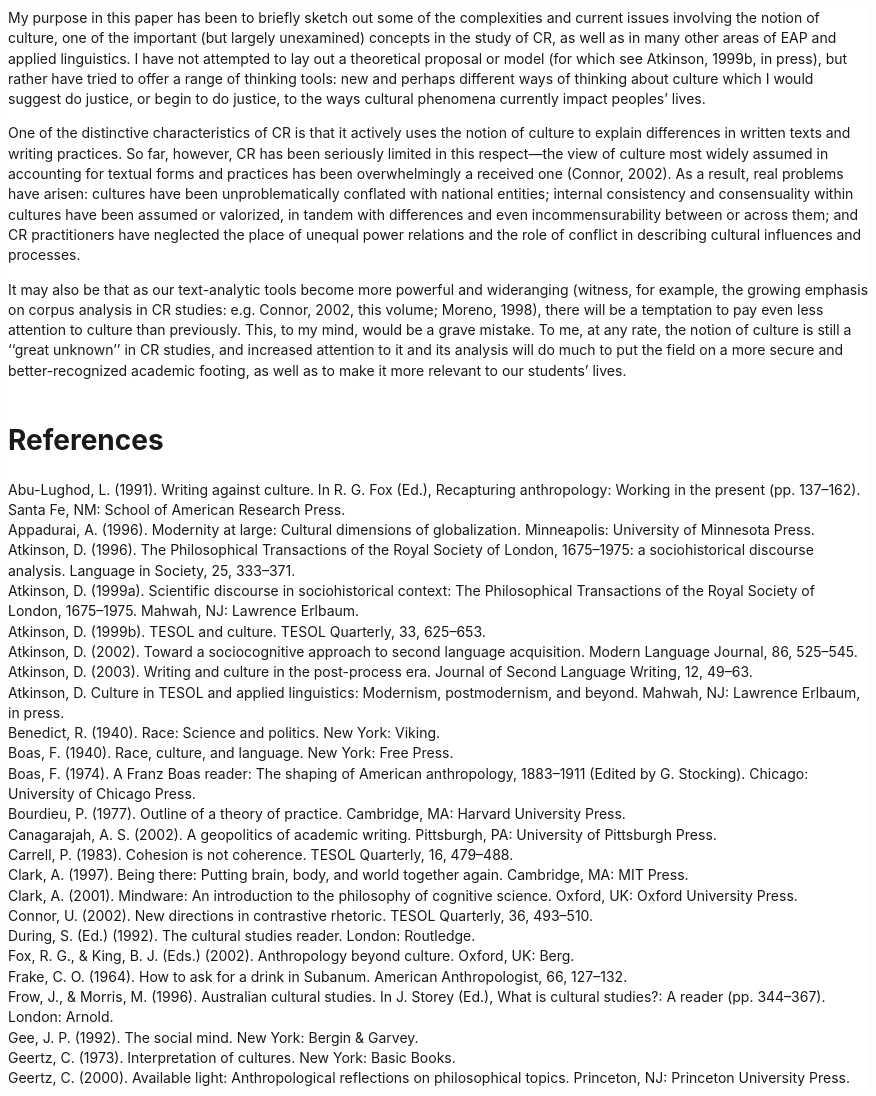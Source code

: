 My purpose in this paper has been to briefly sketch out some of the complexities and current issues involving the notion of culture, one of the important (but largely unexamined) concepts in the study of CR, as well as in many other areas of EAP and applied linguistics. I have not attempted to lay out a theoretical proposal or model (for which see Atkinson, 1999b, in press), but rather have tried to offer a range of thinking tools: new and perhaps different ways of thinking about culture which I would suggest do justice, or begin to do justice, to the ways cultural phenomena currently impact peoples’ lives.

One of the distinctive characteristics of CR is that it actively uses the notion of culture to explain differences in written texts and writing practices. So far, however, CR has been seriously limited in this respect—the view of culture most widely assumed in accounting for textual forms and practices has been overwhelmingly a received one (Connor, 2002). As a result, real problems have arisen: cultures have been unproblematically conflated with national entities; internal consistency and consensuality within cultures have been assumed or valorized, in tandem with differences and even incommensurability between or across them; and CR practitioners have neglected the place of unequal power relations and the role of conflict in describing cultural influences and processes.

It may also be that as our text-analytic tools become more powerful and wideranging (witness, for example, the growing emphasis on corpus analysis in CR studies: e.g. Connor, 2002, this volume; Moreno, 1998), there will be a temptation to pay even less attention to culture than previously. This, to my mind, would be a grave mistake. To me, at any rate, the notion of culture is still a ‘‘great unknown’’ in CR studies, and increased attention to it and its analysis will do much to put the field on a more secure and better-recognized academic footing, as well as to make it more relevant to our students’ lives.

# References

Abu-Lughod, L. (1991). Writing against culture. In R. G. Fox (Ed.), Recapturing anthropology: Working in the present (pp. 137–162). Santa Fe, NM: School of American Research Press.   
Appadurai, A. (1996). Modernity at large: Cultural dimensions of globalization. Minneapolis: University of Minnesota Press.   
Atkinson, D. (1996). The Philosophical Transactions of the Royal Society of London, 1675–1975: a sociohistorical discourse analysis. Language in Society, 25, 333–371.   
Atkinson, D. (1999a). Scientific discourse in sociohistorical context: The Philosophical Transactions of the Royal Society of London, 1675–1975. Mahwah, NJ: Lawrence Erlbaum.   
Atkinson, D. (1999b). TESOL and culture. TESOL Quarterly, 33, 625–653.   
Atkinson, D. (2002). Toward a sociocognitive approach to second language acquisition. Modern Language Journal, 86, 525–545.   
Atkinson, D. (2003). Writing and culture in the post-process era. Journal of Second Language Writing, 12, 49–63.   
Atkinson, D. Culture in TESOL and applied linguistics: Modernism, postmodernism, and beyond. Mahwah, NJ: Lawrence Erlbaum, in press.   
Benedict, R. (1940). Race: Science and politics. New York: Viking.   
Boas, F. (1940). Race, culture, and language. New York: Free Press.   
Boas, F. (1974). A Franz Boas reader: The shaping of American anthropology, 1883–1911 (Edited by G. Stocking). Chicago: University of Chicago Press.   
Bourdieu, P. (1977). Outline of a theory of practice. Cambridge, MA: Harvard University Press.   
Canagarajah, A. S. (2002). A geopolitics of academic writing. Pittsburgh, PA: University of Pittsburgh Press.   
Carrell, P. (1983). Cohesion is not coherence. TESOL Quarterly, 16, 479–488.   
Clark, A. (1997). Being there: Putting brain, body, and world together again. Cambridge, MA: MIT Press.   
Clark, A. (2001). Mindware: An introduction to the philosophy of cognitive science. Oxford, UK: Oxford University Press.   
Connor, U. (2002). New directions in contrastive rhetoric. TESOL Quarterly, 36, 493–510.   
During, S. (Ed.) (1992). The cultural studies reader. London: Routledge.   
Fox, R. G., & King, B. J. (Eds.) (2002). Anthropology beyond culture. Oxford, UK: Berg.   
Frake, C. O. (1964). How to ask for a drink in Subanum. American Anthropologist, 66, 127–132.   
Frow, J., & Morris, M. (1996). Australian cultural studies. In J. Storey (Ed.), What is cultural studies?: A reader (pp. 344–367). London: Arnold.   
Gee, J. P. (1992). The social mind. New York: Bergin & Garvey.   
Geertz, C. (1973). Interpretation of cultures. New York: Basic Books.   
Geertz, C. (2000). Available light: Anthropological reflections on philosophical topics. Princeton, NJ: Princeton University Press.   